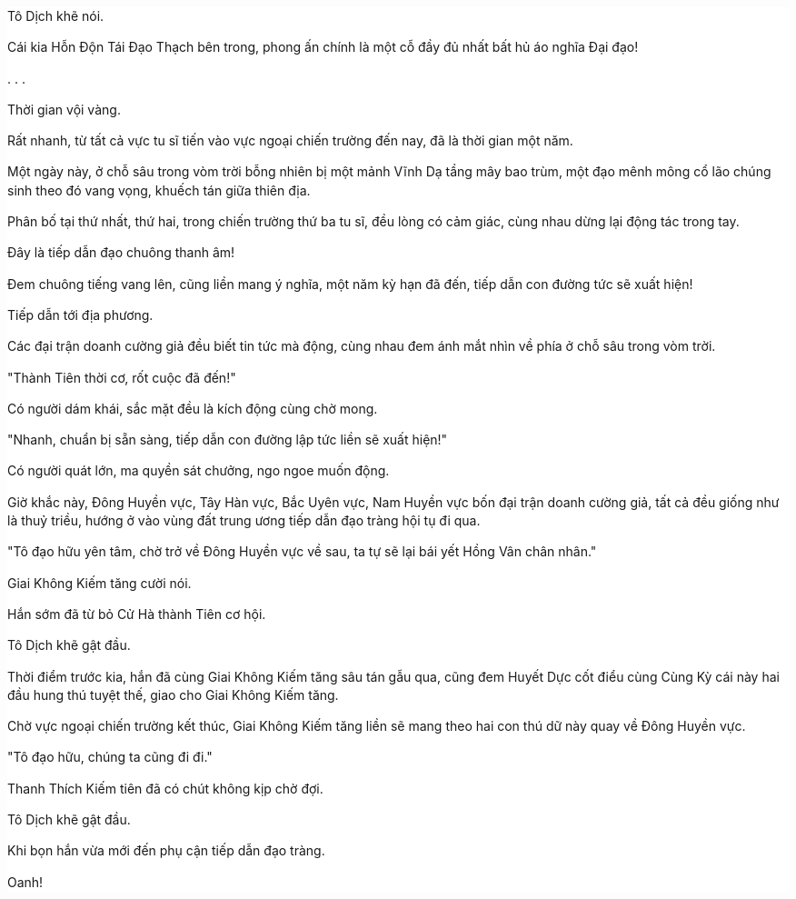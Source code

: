 Tô Dịch khẽ nói.

Cái kia Hỗn Độn Tái Đạo Thạch bên trong, phong ấn chính là một cỗ đầy đủ nhất bất hủ áo nghĩa Đại đạo!

. . .

Thời gian vội vàng.

Rất nhanh, từ tất cả vực tu sĩ tiến vào vực ngoại chiến trường đến nay, đã là thời gian một năm.

Một ngày này, ở chỗ sâu trong vòm trời bỗng nhiên bị một mảnh Vĩnh Dạ tầng mây bao trùm, một đạo mênh mông cổ lão chúng sinh theo đó vang vọng, khuếch tán giữa thiên địa.

Phân bố tại thứ nhất, thứ hai, trong chiến trường thứ ba tu sĩ, đều lòng có cảm giác, cùng nhau dừng lại động tác trong tay.

Đây là tiếp dẫn đạo chuông thanh âm!

Đem chuông tiếng vang lên, cũng liền mang ý nghĩa, một năm kỳ hạn đã đến, tiếp dẫn con đường tức sẽ xuất hiện!

Tiếp dẫn tới địa phương.

Các đại trận doanh cường giả đều biết tin tức mà động, cùng nhau đem ánh mắt nhìn về phía ở chỗ sâu trong vòm trời.

"Thành Tiên thời cơ, rốt cuộc đã đến!"

Có người dám khái, sắc mặt đều là kích động cùng chờ mong.

"Nhanh, chuẩn bị sẵn sàng, tiếp dẫn con đường lập tức liền sẽ xuất hiện!"

Có người quát lớn, ma quyền sát chưởng, ngo ngoe muốn động.

Giờ khắc này, Đông Huyền vực, Tây Hàn vực, Bắc Uyên vực, Nam Huyền vực bốn đại trận doanh cường giả, tất cả đều giống như là thuỷ triều, hướng ở vào vùng đất trung ương tiếp dẫn đạo tràng hội tụ đi qua.

"Tô đạo hữu yên tâm, chờ trở về Đông Huyền vực về sau, ta tự sẽ lại bái yết Hồng Vân chân nhân."

Giai Không Kiếm tăng cười nói.

Hắn sớm đã từ bỏ Cử Hà thành Tiên cơ hội.

Tô Dịch khẽ gật đầu.

Thời điểm trước kia, hắn đã cùng Giai Không Kiếm tăng sâu tán gẫu qua, cũng đem Huyết Dực cốt điểu cùng Cùng Kỳ cái này hai đầu hung thú tuyệt thế, giao cho Giai Không Kiếm tăng.

Chờ vực ngoại chiến trường kết thúc, Giai Không Kiếm tăng liền sẽ mang theo hai con thú dữ này quay về Đông Huyền vực.

"Tô đạo hữu, chúng ta cũng đi đi."

Thanh Thích Kiếm tiên đã có chút không kịp chờ đợi.

Tô Dịch khẽ gật đầu.

Khi bọn hắn vừa mới đến phụ cận tiếp dẫn đạo tràng.

Oanh!
